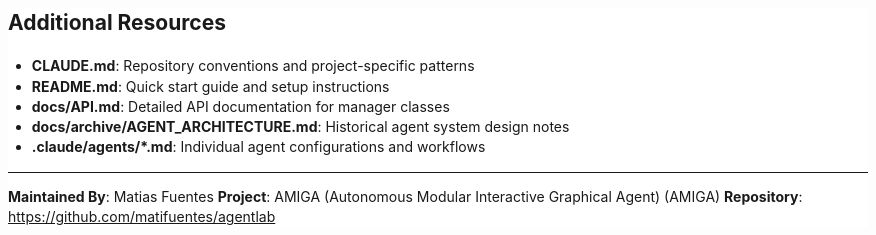 
## Additional Resources

- **CLAUDE.md**: Repository conventions and project-specific patterns
- **README.md**: Quick start guide and setup instructions
- **docs/API.md**: Detailed API documentation for manager classes
- **docs/archive/AGENT_ARCHITECTURE.md**: Historical agent system design notes
- **.claude/agents/\*.md**: Individual agent configurations and workflows

---

**Maintained By**: Matias Fuentes
**Project**: AMIGA (Autonomous Modular Interactive Graphical Agent) (AMIGA)
**Repository**: https://github.com/matifuentes/agentlab
